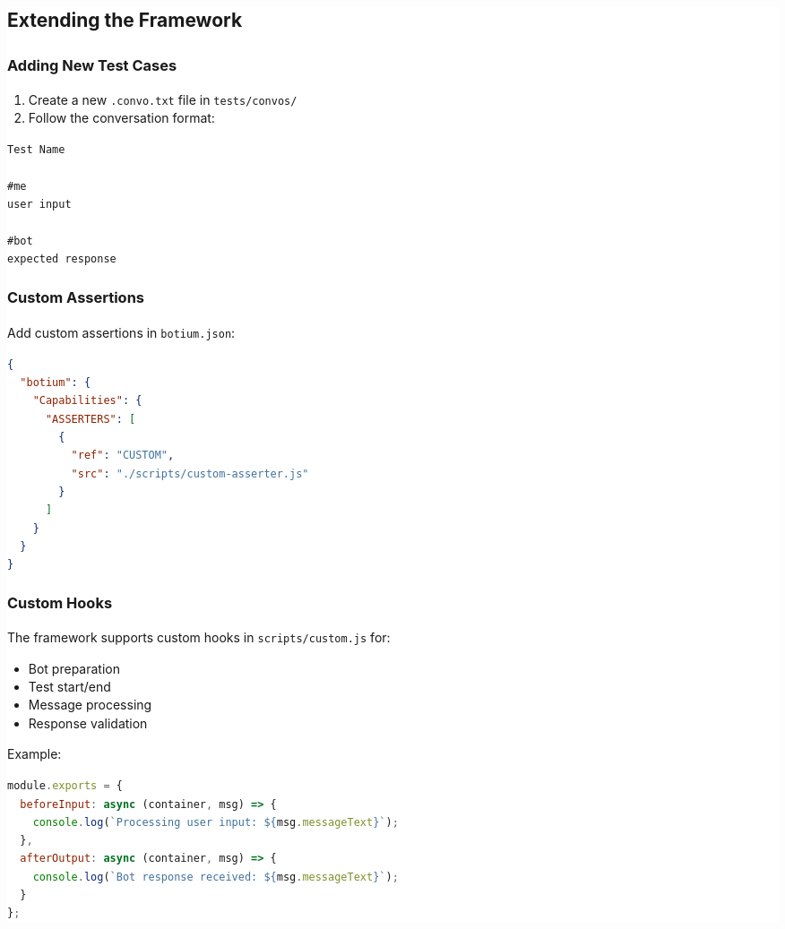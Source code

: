 ## Extending the Framework

### Adding New Test Cases

1. Create a new `.convo.txt` file in `tests/convos/`
2. Follow the conversation format:
```text
Test Name

#me
user input

#bot
expected response
```

### Custom Assertions

Add custom assertions in `botium.json`:
```json
{
  "botium": {
    "Capabilities": {
      "ASSERTERS": [
        {
          "ref": "CUSTOM",
          "src": "./scripts/custom-asserter.js"
        }
      ]
    }
  }
}
```

### Custom Hooks

The framework supports custom hooks in `scripts/custom.js` for:
- Bot preparation
- Test start/end
- Message processing
- Response validation

Example:
```javascript
module.exports = {
  beforeInput: async (container, msg) => {
    console.log(`Processing user input: ${msg.messageText}`);
  },
  afterOutput: async (container, msg) => {
    console.log(`Bot response received: ${msg.messageText}`);
  }
};
```
